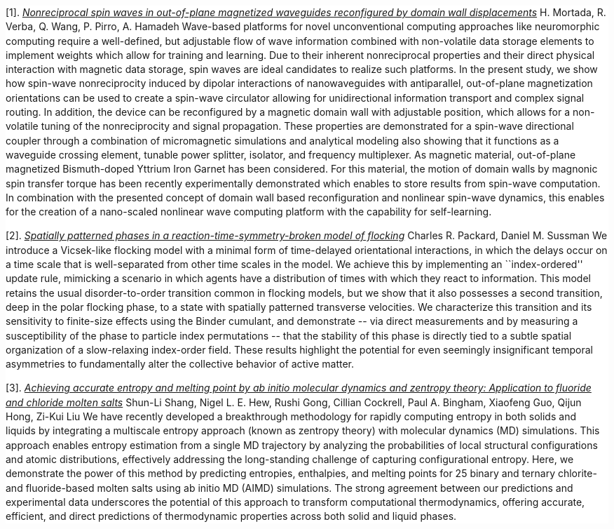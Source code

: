 [1]. [*Nonreciprocal spin waves in out-of-plane magnetized waveguides reconfigured by domain wall displacements*](https://arxiv.org/abs/2505.10654 "Nonreciprocal spin waves in out-of-plane magnetized waveguides reconfigured by domain wall displacements")
H. Mortada, R. Verba, Q. Wang, P. Pirro, A. Hamadeh
Wave-based platforms for novel unconventional computing approaches like neuromorphic computing require a well-defined, but adjustable flow of wave information combined with non-volatile data storage elements to implement weights which allow for training and learning. Due to their inherent nonreciprocal properties and their direct physical interaction with magnetic data storage, spin waves are ideal candidates to realize such platforms. In the present study, we show how spin-wave nonreciprocity induced by dipolar interactions of nanowaveguides with antiparallel, out-of-plane magnetization orientations can be used to create a spin-wave circulator allowing for unidirectional information transport and complex signal routing. In addition, the device can be reconfigured by a magnetic domain wall with adjustable position, which allows for a non-volatile tuning of the nonreciprocity and signal propagation. These properties are demonstrated for a spin-wave directional coupler through a combination of micromagnetic simulations and analytical modeling also showing that it functions as a waveguide crossing element, tunable power splitter, isolator, and frequency multiplexer. As magnetic material, out-of-plane magnetized Bismuth-doped Yttrium Iron Garnet has been considered. For this material, the motion of domain walls by magnonic spin transfer torque has been recently experimentally demonstrated which enables to store results from spin-wave computation. In combination with the presented concept of domain wall based reconfiguration and nonlinear spin-wave dynamics, this enables for the creation of a nano-scaled nonlinear wave computing platform with the capability for self-learning.

[2]. [*Spatially patterned phases in a reaction-time-symmetry-broken model of flocking*](https://arxiv.org/abs/2505.10657 "Spatially patterned phases in a reaction-time-symmetry-broken model of flocking")
Charles R. Packard, Daniel M. Sussman
We introduce a Vicsek-like flocking model with a minimal form of time-delayed orientational interactions, in which the delays occur on a time scale that is well-separated from other time scales in the model. We achieve this by implementing an ``index-ordered'' update rule, mimicking a scenario in which agents have a distribution of times with which they react to information. This model retains the usual disorder-to-order transition common in flocking models, but we show that it also possesses a second transition, deep in the polar flocking phase, to a state with spatially patterned transverse velocities. We characterize this transition and its sensitivity to finite-size effects using the Binder cumulant, and demonstrate -- via direct measurements and by measuring a susceptibility of the phase to particle index permutations -- that the stability of this phase is directly tied to a subtle spatial organization of a slow-relaxing index-order field. These results highlight the potential for even seemingly insignificant temporal asymmetries to fundamentally alter the collective behavior of active matter.

[3]. [*Achieving accurate entropy and melting point by ab initio molecular dynamics and zentropy theory: Application to fluoride and chloride molten salts*](https://arxiv.org/abs/2505.10692 "Achieving accurate entropy and melting point by ab initio molecular dynamics and zentropy theory: Application to fluoride and chloride molten salts")
Shun-Li Shang, Nigel L. E. Hew, Rushi Gong, Cillian Cockrell, Paul A. Bingham, Xiaofeng Guo, Qijun Hong, Zi-Kui Liu
We have recently developed a breakthrough methodology for rapidly computing entropy in both solids and liquids by integrating a multiscale entropy approach (known as zentropy theory) with molecular dynamics (MD) simulations. This approach enables entropy estimation from a single MD trajectory by analyzing the probabilities of local structural configurations and atomic distributions, effectively addressing the long-standing challenge of capturing configurational entropy. Here, we demonstrate the power of this method by predicting entropies, enthalpies, and melting points for 25 binary and ternary chlorite- and fluoride-based molten salts using ab initio MD (AIMD) simulations. The strong agreement between our predictions and experimental data underscores the potential of this approach to transform computational thermodynamics, offering accurate, efficient, and direct predictions of thermodynamic properties across both solid and liquid phases.
